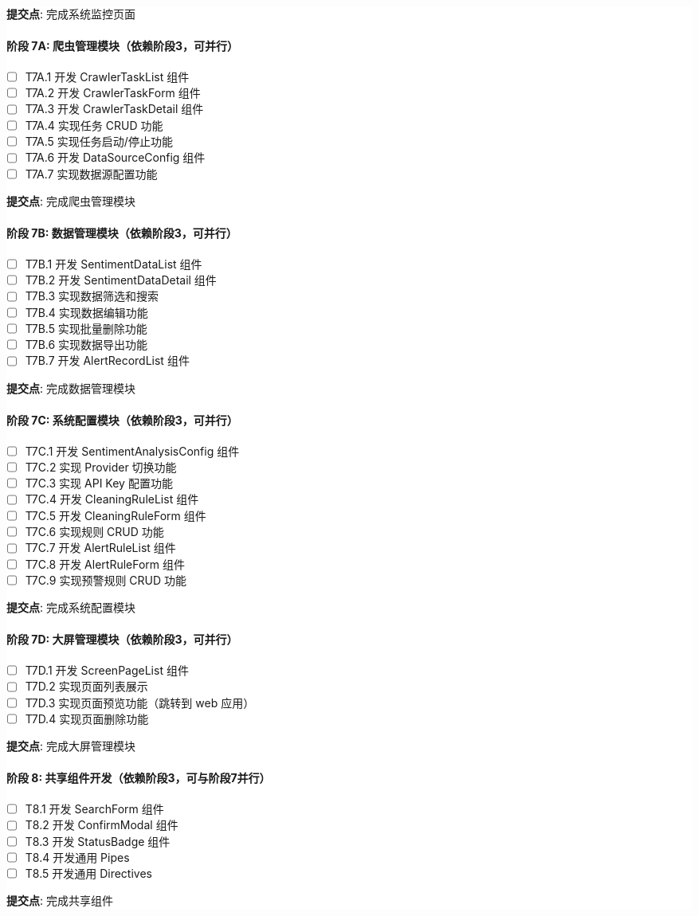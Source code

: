 **提交点**: 完成系统监控页面

#### 阶段 7A: 爬虫管理模块（依赖阶段3，可并行）
- [ ] T7A.1 开发 CrawlerTaskList 组件
- [ ] T7A.2 开发 CrawlerTaskForm 组件
- [ ] T7A.3 开发 CrawlerTaskDetail 组件
- [ ] T7A.4 实现任务 CRUD 功能
- [ ] T7A.5 实现任务启动/停止功能
- [ ] T7A.6 开发 DataSourceConfig 组件
- [ ] T7A.7 实现数据源配置功能

**提交点**: 完成爬虫管理模块

#### 阶段 7B: 数据管理模块（依赖阶段3，可并行）
- [ ] T7B.1 开发 SentimentDataList 组件
- [ ] T7B.2 开发 SentimentDataDetail 组件
- [ ] T7B.3 实现数据筛选和搜索
- [ ] T7B.4 实现数据编辑功能
- [ ] T7B.5 实现批量删除功能
- [ ] T7B.6 实现数据导出功能
- [ ] T7B.7 开发 AlertRecordList 组件

**提交点**: 完成数据管理模块

#### 阶段 7C: 系统配置模块（依赖阶段3，可并行）
- [ ] T7C.1 开发 SentimentAnalysisConfig 组件
- [ ] T7C.2 实现 Provider 切换功能
- [ ] T7C.3 实现 API Key 配置功能
- [ ] T7C.4 开发 CleaningRuleList 组件
- [ ] T7C.5 开发 CleaningRuleForm 组件
- [ ] T7C.6 实现规则 CRUD 功能
- [ ] T7C.7 开发 AlertRuleList 组件
- [ ] T7C.8 开发 AlertRuleForm 组件
- [ ] T7C.9 实现预警规则 CRUD 功能

**提交点**: 完成系统配置模块

#### 阶段 7D: 大屏管理模块（依赖阶段3，可并行）
- [ ] T7D.1 开发 ScreenPageList 组件
- [ ] T7D.2 实现页面列表展示
- [ ] T7D.3 实现页面预览功能（跳转到 web 应用）
- [ ] T7D.4 实现页面删除功能

**提交点**: 完成大屏管理模块

#### 阶段 8: 共享组件开发（依赖阶段3，可与阶段7并行）
- [ ] T8.1 开发 SearchForm 组件
- [ ] T8.2 开发 ConfirmModal 组件
- [ ] T8.3 开发 StatusBadge 组件
- [ ] T8.4 开发通用 Pipes
- [ ] T8.5 开发通用 Directives

**提交点**: 完成共享组件
